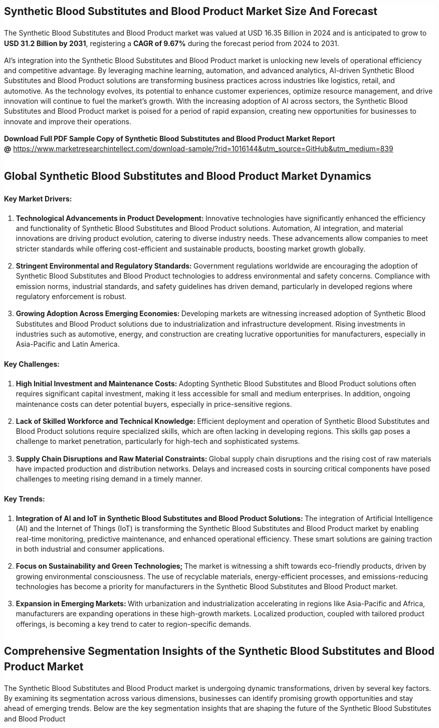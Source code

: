 <h2>Synthetic Blood Substitutes and Blood Product Market Size And Forecast</h2><p>The Synthetic Blood Substitutes and Blood Product market was valued at USD 16.35 Billion in 2024 and is anticipated to grow to <strong>USD 31.2 Billion by 2031</strong>, registering a <strong>CAGR of 9.67%</strong> during the forecast period from 2024 to 2031.</p><p>AI’s integration into the Synthetic Blood Substitutes and Blood Product market is unlocking new levels of operational efficiency and competitive advantage. By leveraging machine learning, automation, and advanced analytics, AI-driven Synthetic Blood Substitutes and Blood Product solutions are transforming business practices across industries like logistics, retail, and automotive. As the technology evolves, its potential to enhance customer experiences, optimize resource management, and drive innovation will continue to fuel the market’s growth. With the increasing adoption of AI across sectors, the Synthetic Blood Substitutes and Blood Product market is poised for a period of rapid expansion, creating new opportunities for businesses to innovate and improve their operations.</p><p><strong>Download Full PDF Sample Copy of Synthetic Blood Substitutes and Blood Product Market Report @</strong>&nbsp;<a href="https://www.marketresearchintellect.com/download-sample/?rid=1016144&amp;utm_source=GitHub&amp;utm_medium=839">https://www.marketresearchintellect.com/download-sample/?rid=1016144&amp;utm_source=GitHub&amp;utm_medium=839</a></p><h2>Global Synthetic Blood Substitutes and Blood Product Market Dynamics</h2><h4><strong>Key Market Drivers:</strong></h4><ol><li><p><strong>Technological Advancements in Product Development:&nbsp;</strong>Innovative technologies have significantly enhanced the efficiency and functionality of Synthetic Blood Substitutes and Blood Product solutions. Automation, AI integration, and material innovations are driving product evolution, catering to diverse industry needs. These advancements allow companies to meet stricter standards while offering cost-efficient and sustainable products, boosting market growth globally.</p></li><li><p><strong>Stringent Environmental and Regulatory Standards:&nbsp;</strong>Government regulations worldwide are encouraging the adoption of Synthetic Blood Substitutes and Blood Product technologies to address environmental and safety concerns. Compliance with emission norms, industrial standards, and safety guidelines has driven demand, particularly in developed regions where regulatory enforcement is robust.</p></li><li><p><strong>Growing Adoption Across Emerging Economies:&nbsp;</strong>Developing markets are witnessing increased adoption of Synthetic Blood Substitutes and Blood Product solutions due to industrialization and infrastructure development. Rising investments in industries such as automotive, energy, and construction are creating lucrative opportunities for manufacturers, especially in Asia-Pacific and Latin America.</p></li></ol><h4><strong>Key Challenges:</strong></h4><ol><li><p><strong>High Initial Investment and Maintenance Costs:&nbsp;</strong>Adopting Synthetic Blood Substitutes and Blood Product solutions often requires significant capital investment, making it less accessible for small and medium enterprises. In addition, ongoing maintenance costs can deter potential buyers, especially in price-sensitive regions.</p></li><li><p><strong>Lack of Skilled Workforce and Technical Knowledge:&nbsp;</strong>Efficient deployment and operation of Synthetic Blood Substitutes and Blood Product solutions require specialized skills, which are often lacking in developing regions. This skills gap poses a challenge to market penetration, particularly for high-tech and sophisticated systems.</p></li><li><p><strong>Supply Chain Disruptions and Raw Material Constraints:&nbsp;</strong>Global supply chain disruptions and the rising cost of raw materials have impacted production and distribution networks. Delays and increased costs in sourcing critical components have posed challenges to meeting rising demand in a timely manner.</p></li></ol><h4><strong>Key Trends:</strong></h4><ol><li><p><strong>Integration of AI and IoT in Synthetic Blood Substitutes and Blood Product Solutions:&nbsp;</strong>The integration of Artificial Intelligence (AI) and the Internet of Things (IoT) is transforming the Synthetic Blood Substitutes and Blood Product market by enabling real-time monitoring, predictive maintenance, and enhanced operational efficiency. These smart solutions are gaining traction in both industrial and consumer applications.</p></li><li><p><strong>Focus on Sustainability and Green Technologies;&nbsp;</strong>The market is witnessing a shift towards eco-friendly products, driven by growing environmental consciousness. The use of recyclable materials, energy-efficient processes, and emissions-reducing technologies has become a priority for manufacturers in the Synthetic Blood Substitutes and Blood Product market.</p></li><li><p><strong>Expansion in Emerging Markets:&nbsp;</strong>With urbanization and industrialization accelerating in regions like Asia-Pacific and Africa, manufacturers are expanding operations in these high-growth markets. Localized production, coupled with tailored product offerings, is becoming a key trend to cater to region-specific demands.</p></li></ol><div class="article-main__content" data-test-id="publishing-text-block"><h2>Comprehensive Segmentation Insights of the Synthetic Blood Substitutes and Blood Product Market</h2><p>The Synthetic Blood Substitutes and Blood Product market is undergoing dynamic transformations, driven by several key factors. By examining its segmentation across various dimensions, businesses can identify promising growth opportunities and stay ahead of emerging trends. Below are the key segmentation insights that are shaping the future of the Synthetic Blood Substitutes and Blood Product
